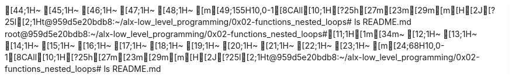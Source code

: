 [44;1H~                                                                                                                                                                           [45;1H~                                                                                                                                                                           [46;1H~                                                                                                                                                                           [47;1H~                                                                                                                                                                           [48;1H~                                                                                                                                                                           [m[49;155H10,0-1[8CAll[10;1H[?25h[27m[23m[29m[m[H[2J[?25l[2;1Ht@959d5e20bdb8:~/alx-low_level_programming/0x02-functions_nested_loops# ls
README.md
root@959d5e20bdb8:~/alx-low_level_programming/0x02-functions_nested_loops#[11;1H[1m[34m~                                                                                    [12;1H~                                                                                    [13;1H~                                                                                    [14;1H~                                                                                    [15;1H~                                                                                    [16;1H~                                                                                    [17;1H~                                                                                    [18;1H~                                                                                    [19;1H~                                                                                    [20;1H~                                                                                    [21;1H~                                                                                    [22;1H~                                                                                    [23;1H~                                                                                    [m[24;68H10,0-1[8CAll[10;1H[?25h[27m[23m[29m[m[H[2J[?25l[2;1Ht@959d5e20bdb8:~/alx-low_level_programming/0x02-functions_nested_loops# ls
README.md